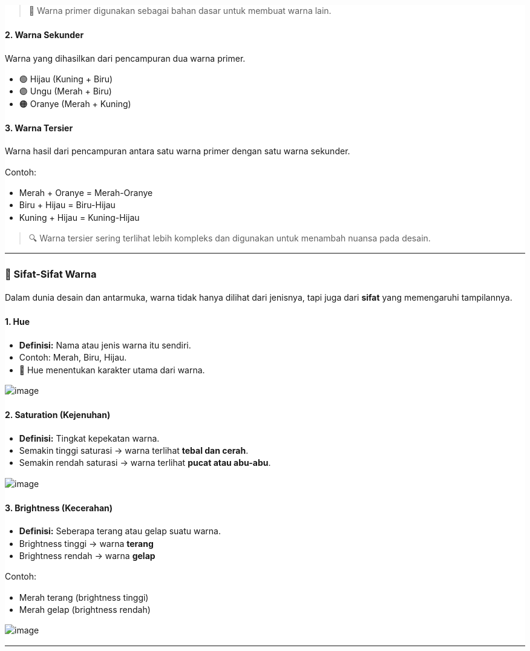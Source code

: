 > 🎯 Warna primer digunakan sebagai bahan dasar untuk membuat warna lain.

#### 2. Warna Sekunder
Warna yang dihasilkan dari pencampuran dua warna primer.

- 🟢 Hijau (Kuning + Biru)  
- 🟣 Ungu (Merah + Biru)  
- 🟠 Oranye (Merah + Kuning)

#### 3. Warna Tersier
Warna hasil dari pencampuran antara satu warna primer dengan satu warna sekunder.

Contoh:
- Merah + Oranye = Merah-Oranye  
- Biru + Hijau = Biru-Hijau  
- Kuning + Hijau = Kuning-Hijau  

> 🔍 Warna tersier sering terlihat lebih kompleks dan digunakan untuk menambah nuansa pada desain.

---

### 🎨 Sifat-Sifat Warna

Dalam dunia desain dan antarmuka, warna tidak hanya dilihat dari jenisnya, tapi juga dari **sifat** yang memengaruhi tampilannya.

#### 1. Hue
- **Definisi:** Nama atau jenis warna itu sendiri.
- Contoh: Merah, Biru, Hijau.
- 🔎 Hue menentukan karakter utama dari warna.

<img width="500" height="500" alt="image" src="https://github.com/user-attachments/assets/2e73b05b-ffea-4dee-b5d5-6de8a10f227a" />


#### 2. Saturation (Kejenuhan)
- **Definisi:** Tingkat kepekatan warna.
- Semakin tinggi saturasi → warna terlihat **tebal dan cerah**.  
- Semakin rendah saturasi → warna terlihat **pucat atau abu-abu**.

<img width="500" height="500" alt="image" src="https://github.com/user-attachments/assets/508db8ad-ebdb-4b0b-9fb1-d00fcdd43665" />

#### 3. Brightness (Kecerahan)
- **Definisi:** Seberapa terang atau gelap suatu warna.
- Brightness tinggi → warna **terang**  
- Brightness rendah → warna **gelap**

Contoh:
-  Merah terang (brightness tinggi)
-  Merah gelap (brightness rendah)
<img width="500" height="500" alt="image" src="https://github.com/user-attachments/assets/6a76e980-a807-4f55-99bb-ae0fa9b652d5" />


---
